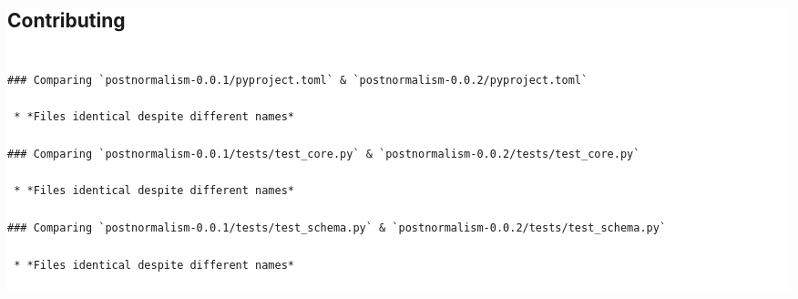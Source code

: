    
 ## Contributing
```

### Comparing `postnormalism-0.0.1/pyproject.toml` & `postnormalism-0.0.2/pyproject.toml`

 * *Files identical despite different names*

### Comparing `postnormalism-0.0.1/tests/test_core.py` & `postnormalism-0.0.2/tests/test_core.py`

 * *Files identical despite different names*

### Comparing `postnormalism-0.0.1/tests/test_schema.py` & `postnormalism-0.0.2/tests/test_schema.py`

 * *Files identical despite different names*

